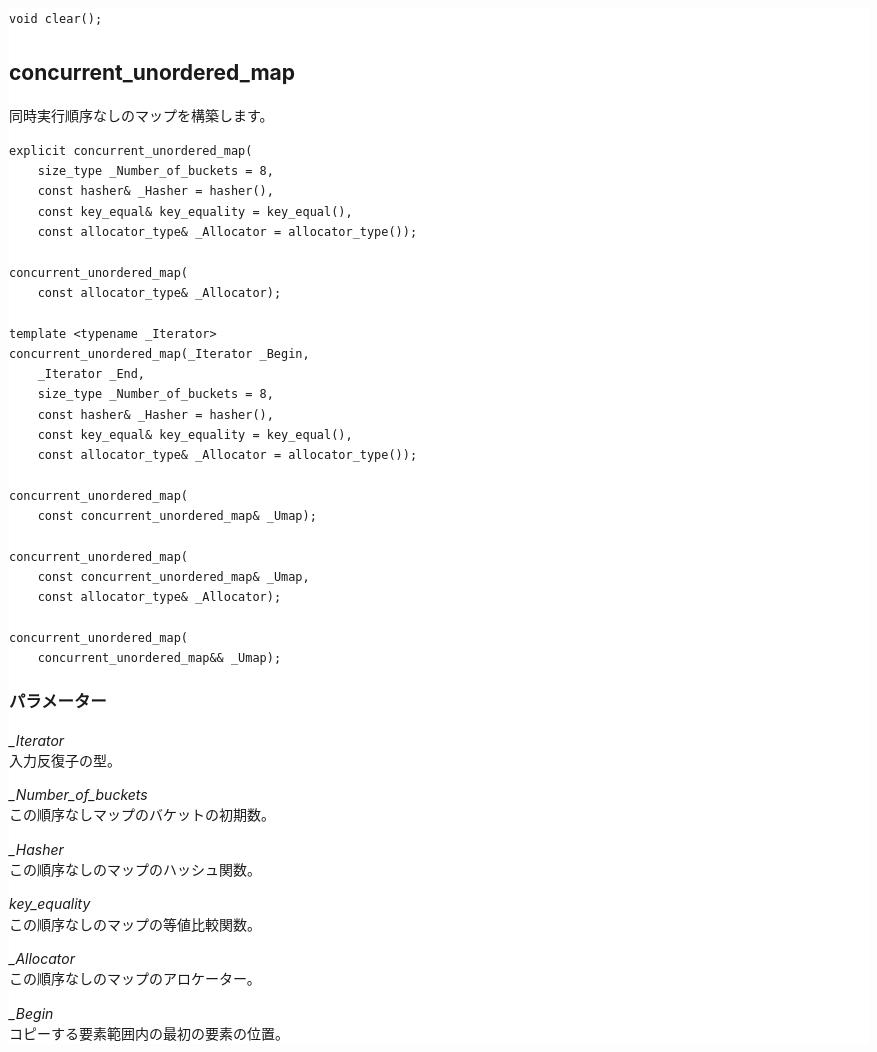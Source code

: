 ```
void clear();
```

##  <a name="ctor"></a>concurrent_unordered_map

同時実行順序なしのマップを構築します。

```
explicit concurrent_unordered_map(
    size_type _Number_of_buckets = 8,
    const hasher& _Hasher = hasher(),
    const key_equal& key_equality = key_equal(),
    const allocator_type& _Allocator = allocator_type());

concurrent_unordered_map(
    const allocator_type& _Allocator);

template <typename _Iterator>
concurrent_unordered_map(_Iterator _Begin,
    _Iterator _End,
    size_type _Number_of_buckets = 8,
    const hasher& _Hasher = hasher(),
    const key_equal& key_equality = key_equal(),
    const allocator_type& _Allocator = allocator_type());

concurrent_unordered_map(
    const concurrent_unordered_map& _Umap);

concurrent_unordered_map(
    const concurrent_unordered_map& _Umap,
    const allocator_type& _Allocator);

concurrent_unordered_map(
    concurrent_unordered_map&& _Umap);
```

### <a name="parameters"></a>パラメーター

*_Iterator*<br/>
入力反復子の型。

*_Number_of_buckets*<br/>
この順序なしマップのバケットの初期数。

*_Hasher*<br/>
この順序なしのマップのハッシュ関数。

*key_equality*<br/>
この順序なしのマップの等値比較関数。

*_Allocator*<br/>
この順序なしのマップのアロケーター。

*_Begin*<br/>
コピーする要素範囲内の最初の要素の位置。
